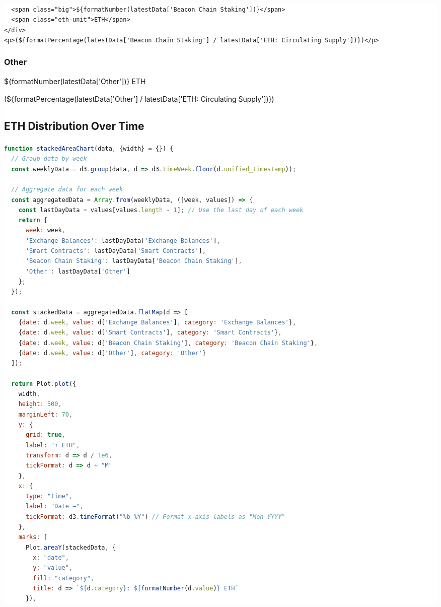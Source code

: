       <span class="big">${formatNumber(latestData['Beacon Chain Staking'])}</span>
      <span class="eth-unit">ETH</span>
    </div>
    <p>(${formatPercentage(latestData['Beacon Chain Staking'] / latestData['ETH: Circulating Supply'])})</p>
  </div>
  <div class="card">
    <h3>Other</h3>
    <div class="eth-amount">
      <span class="big">${formatNumber(latestData['Other'])}</span>
      <span class="eth-unit">ETH</span>
    </div>
    <p>(${formatPercentage(latestData['Other'] / latestData['ETH: Circulating Supply'])})</p>
  </div>
</div>

## ETH Distribution Over Time

```js
function stackedAreaChart(data, {width} = {}) {
  // Group data by week
  const weeklyData = d3.group(data, d => d3.timeWeek.floor(d.unified_timestamp));
  
  // Aggregate data for each week
  const aggregatedData = Array.from(weeklyData, ([week, values]) => {
    const lastDayData = values[values.length - 1]; // Use the last day of each week
    return {
      week: week,
      'Exchange Balances': lastDayData['Exchange Balances'],
      'Smart Contracts': lastDayData['Smart Contracts'],
      'Beacon Chain Staking': lastDayData['Beacon Chain Staking'],
      'Other': lastDayData['Other']
    };
  });

  const stackedData = aggregatedData.flatMap(d => [
    {date: d.week, value: d['Exchange Balances'], category: 'Exchange Balances'},
    {date: d.week, value: d['Smart Contracts'], category: 'Smart Contracts'},
    {date: d.week, value: d['Beacon Chain Staking'], category: 'Beacon Chain Staking'},
    {date: d.week, value: d['Other'], category: 'Other'}
  ]);

  return Plot.plot({
    width,
    height: 500,
    marginLeft: 70,
    y: {
      grid: true,
      label: "↑ ETH",
      transform: d => d / 1e6,
      tickFormat: d => d + "M"
    },
    x: {
      type: "time",
      label: "Date →",
      tickFormat: d3.timeFormat("%b %Y") // Format x-axis labels as "Mon YYYY"
    },
    marks: [
      Plot.areaY(stackedData, {
        x: "date",
        y: "value",
        fill: "category",
        title: d => `${d.category}: ${formatNumber(d.value)} ETH`
      }),
```